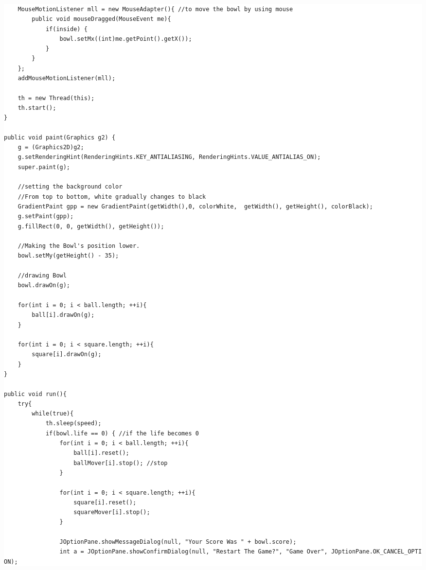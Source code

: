         MouseMotionListener mll = new MouseAdapter(){ //to move the bowl by using mouse
            public void mouseDragged(MouseEvent me){
                if(inside) {
                    bowl.setMx((int)me.getPoint().getX());
                }
            }
        };
        addMouseMotionListener(mll);

        th = new Thread(this);
        th.start();
    }

    public void paint(Graphics g2) {
        g = (Graphics2D)g2;
        g.setRenderingHint(RenderingHints.KEY_ANTIALIASING, RenderingHints.VALUE_ANTIALIAS_ON);
        super.paint(g);

        //setting the background color
        //From top to bottom, white gradually changes to black
        GradientPaint gpp = new GradientPaint(getWidth(),0, colorWhite,  getWidth(), getHeight(), colorBlack);
        g.setPaint(gpp);
        g.fillRect(0, 0, getWidth(), getHeight());

        //Making the Bowl's position lower.
        bowl.setMy(getHeight() - 35);

        //drawing Bowl
        bowl.drawOn(g);

        for(int i = 0; i < ball.length; ++i){
            ball[i].drawOn(g);
        }

        for(int i = 0; i < square.length; ++i){
            square[i].drawOn(g);
        }
    }

    public void run(){
        try{
            while(true){
                th.sleep(speed);
                if(bowl.life == 0) { //if the life becomes 0
                    for(int i = 0; i < ball.length; ++i){
                        ball[i].reset();
                        ballMover[i].stop(); //stop
                    }

                    for(int i = 0; i < square.length; ++i){
                        square[i].reset();
                        squareMover[i].stop();
                    }

                    JOptionPane.showMessageDialog(null, "Your Score Was " + bowl.score);
                    int a = JOptionPane.showConfirmDialog(null, "Restart The Game?", "Game Over", JOptionPane.OK_CANCEL_OPTION);
